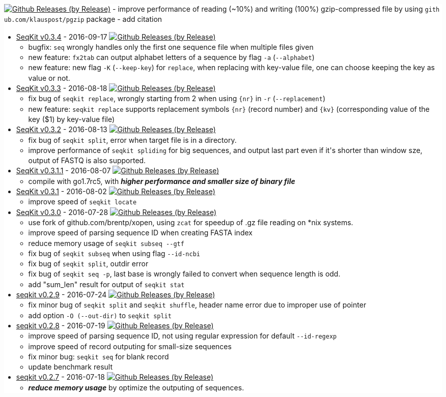 [![Github Releases (by Release)](https://img.shields.io/github/downloads/shenwei356/seqkit/v0.3.4.1/total.svg)](https://github.com/shenwei356/seqkit/releases/tag/v0.3.4.1)
    - improve performance of reading (~10%) and writing (100%) gzip-compressed file
    by using `github.com/klauspost/pgzip` package
    - add citation
- [SeqKit v0.3.4](https://github.com/shenwei356/seqkit/releases/tag/v0.3.4) - 2016-09-17
  [![Github Releases (by Release)](https://img.shields.io/github/downloads/shenwei356/seqkit/v0.3.4/total.svg)](https://github.com/shenwei356/seqkit/releases/tag/v0.3.4)
    - bugfix: `seq` wrongly handles only the first one sequence file when multiple files given
    - new feature: `fx2tab` can output alphabet letters of a sequence by flag `-a` (`--alphabet`)
    - new feature: new flag `-K` (`--keep-key`) for `replace`,  when replacing
    with key-value file, one can choose keeping the key as value or not.
- [SeqKit v0.3.3](https://github.com/shenwei356/seqkit/releases/tag/v0.3.3) - 2016-08-18
  [![Github Releases (by Release)](https://img.shields.io/github/downloads/shenwei356/seqkit/v0.3.3/total.svg)](https://github.com/shenwei356/seqkit/releases/tag/v0.3.3)
    - fix bug of `seqkit replace`, wrongly starting from 2 when using `{nr}`
      in `-r` (`--replacement`)
    - new feature: `seqkit replace` supports replacement symbols `{nr}` (record number)
      and `{kv}` (corresponding value of the key ($1) by key-value file)
- [SeqKit v0.3.2](https://github.com/shenwei356/seqkit/releases/tag/v0.3.2) - 2016-08-13
  [![Github Releases (by Release)](https://img.shields.io/github/downloads/shenwei356/seqkit/v0.3.2/total.svg)](https://github.com/shenwei356/seqkit/releases/tag/v0.3.2)
    - fix bug of `seqkit split`, error when target file is in a directory.
    - improve performance of `seqkit spliding` for big sequences, and output
      last part even if it's shorter than window sze,
      output of FASTQ is also supported.
- [SeqKit v0.3.1.1](https://github.com/shenwei356/seqkit/releases/tag/v0.3.1.1) - 2016-08-07
  [![Github Releases (by Release)](https://img.shields.io/github/downloads/shenwei356/seqkit/v0.3.1.1/total.svg)](https://github.com/shenwei356/seqkit/releases/tag/v0.3.1.1)
    - compile with go1.7rc5, with ***higher performance and smaller size of binary file***
- [SeqKit v0.3.1](https://github.com/shenwei356/seqkit/releases/tag/v0.3.1) - 2016-08-02
  [![Github Releases (by Release)](https://img.shields.io/github/downloads/shenwei356/seqkit/v0.3.1/total.svg)](https://github.com/shenwei356/seqkit/releases/tag/v0.3.1)
    - improve speed of `seqkit locate`
- [SeqKit v0.3.0](https://github.com/shenwei356/seqkit/releases/tag/v0.3.0) - 2016-07-28
  [![Github Releases (by Release)](https://img.shields.io/github/downloads/shenwei356/seqkit/v0.3.0/total.svg)](https://github.com/shenwei356/seqkit/releases/tag/v0.3.0)
    - use fork of github.com/brentp/xopen, using `zcat` for speedup of .gz file
      reading on \*nix systems.
    - improve speed of parsing sequence ID when creating FASTA index
    - reduce memory usage of `seqkit subseq --gtf`
    - fix bug of `seqkit subseq` when using flag `--id-ncbi`
    - fix bug of `seqkit split`, outdir error
    - fix bug of `seqkit seq -p`, last base is wrongly failed to convert when
      sequence length is odd.
    - add "sum_len" result for output of `seqkit stat`
- [seqkit v0.2.9](https://github.com/shenwei356/seqkit/releases/tag/v0.2.9) - 2016-07-24
  [![Github Releases (by Release)](https://img.shields.io/github/downloads/shenwei356/seqkit/v0.2.9/total.svg)](https://github.com/shenwei356/seqkit/releases/tag/v0.2.9)
    - fix minor bug of `seqkit split` and `seqkit shuffle`,
      header name error due to improper use of pointer
    - add option `-O (--out-dir)` to `seqkit split`
- [seqkit v0.2.8](https://github.com/shenwei356/seqkit/releases/tag/v0.2.8) - 2016-07-19
  [![Github Releases (by Release)](https://img.shields.io/github/downloads/shenwei356/seqkit/v0.2.8/total.svg)](https://github.com/shenwei356/seqkit/releases/tag/v0.2.8)
    - improve speed of parsing sequence ID, not using regular expression for default `--id-regexp`
    - improve speed of record outputing for small-size sequences
    - fix minor bug: `seqkit seq` for blank record
    - update benchmark result
- [seqkit v0.2.7](https://github.com/shenwei356/seqkit/releases/tag/v0.2.7) - 2016-07-18
  [![Github Releases (by Release)](https://img.shields.io/github/downloads/shenwei356/seqkit/v0.2.7/total.svg)](https://github.com/shenwei356/seqkit/releases/tag/v0.2.7)
    - ***reduce memory usage*** by optimize the outputing of sequences.